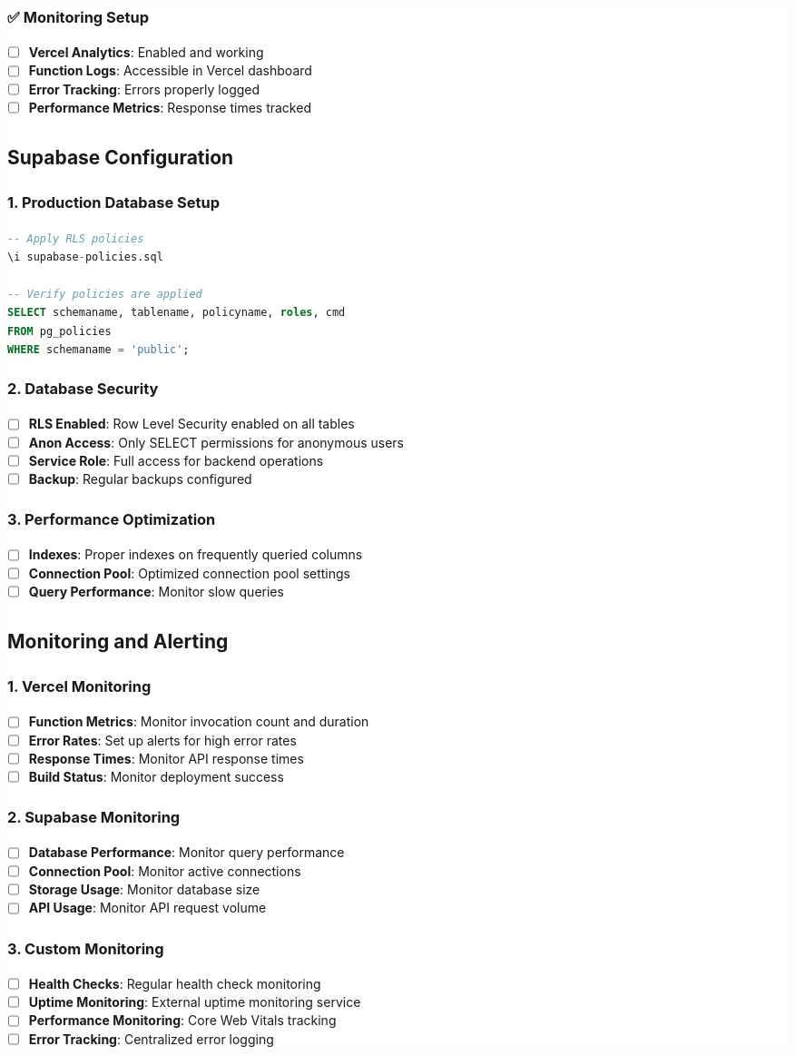 ### ✅ Monitoring Setup
- [ ] **Vercel Analytics**: Enabled and working
- [ ] **Function Logs**: Accessible in Vercel dashboard
- [ ] **Error Tracking**: Errors properly logged
- [ ] **Performance Metrics**: Response times tracked

## Supabase Configuration

### 1. Production Database Setup
```sql
-- Apply RLS policies
\i supabase-policies.sql

-- Verify policies are applied
SELECT schemaname, tablename, policyname, roles, cmd 
FROM pg_policies 
WHERE schemaname = 'public';
```

### 2. Database Security
- [ ] **RLS Enabled**: Row Level Security enabled on all tables
- [ ] **Anon Access**: Only SELECT permissions for anonymous users
- [ ] **Service Role**: Full access for backend operations
- [ ] **Backup**: Regular backups configured

### 3. Performance Optimization
- [ ] **Indexes**: Proper indexes on frequently queried columns
- [ ] **Connection Pool**: Optimized connection pool settings
- [ ] **Query Performance**: Monitor slow queries

## Monitoring and Alerting

### 1. Vercel Monitoring
- [ ] **Function Metrics**: Monitor invocation count and duration
- [ ] **Error Rates**: Set up alerts for high error rates
- [ ] **Response Times**: Monitor API response times
- [ ] **Build Status**: Monitor deployment success

### 2. Supabase Monitoring
- [ ] **Database Performance**: Monitor query performance
- [ ] **Connection Pool**: Monitor active connections
- [ ] **Storage Usage**: Monitor database size
- [ ] **API Usage**: Monitor API request volume

### 3. Custom Monitoring
- [ ] **Health Checks**: Regular health check monitoring
- [ ] **Uptime Monitoring**: External uptime monitoring service
- [ ] **Performance Monitoring**: Core Web Vitals tracking
- [ ] **Error Tracking**: Centralized error logging
